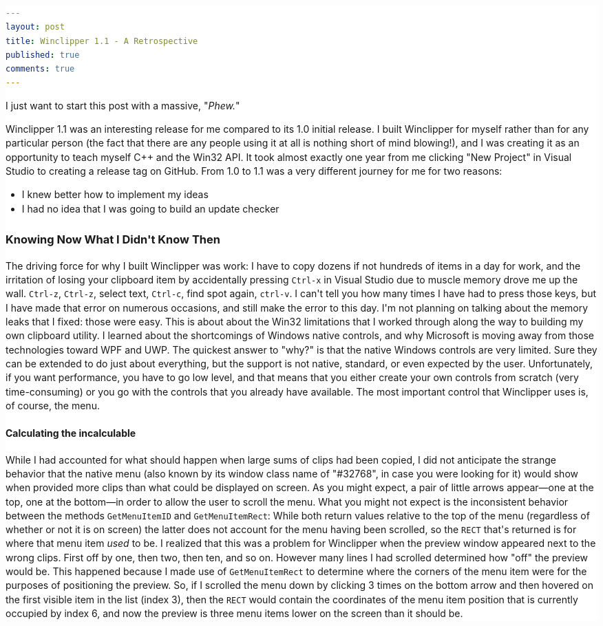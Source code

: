 ```yaml
---
layout: post
title: Winclipper 1.1 - A Retrospective
published: true
comments: true
---
```


I just want to start this post with a massive, "*Phew.*"

Winclipper 1.1 was an interesting release for me compared to its 1.0 initial release. I built Winclipper for myself rather than for any particular person (the fact that there are any people using it at all is nothing short of mind blowing!), and I was creating it as an opportunity to teach myself C++ and the Win32 API. It took almost exactly one year from me clicking "New Project" in Visual Studio to creating a release tag on GitHub. From 1.0 to 1.1 was a very different journey for me for two reasons:
- I knew better how to implement my ideas 
- I had no idea that I was going to build an update checker

### Knowing Now What I Didn't Know Then

The driving force for why I built Winclipper was work: I have to copy dozens if not hundreds of items in a day for work, and the irritation of losing your clipboard item by accidentally pressing `Ctrl-x` in Visual Studio due to muscle memory drove me up the wall. `Ctrl-z`, `Ctrl-z`, select text, `Ctrl-c`, find spot again, `ctrl-v`. I can't tell you how many times I have had to press those keys, but I have made that error on numerous occasions, and still make the error to this day. I'm not planning on talking about the memory leaks that I fixed: those were easy. This is about about the Win32 limitations that I worked through along the way to building my own clipboard utility. I learned about the shortcomings of Windows native controls, and why Microsoft is moving away from those technologies toward WPF and UWP. The quickest answer to "why?" is that the native Windows controls are very limited. Sure they can be extended to do just about everything, but the support is not native, standard, or even expected by the user. Unfortunately, if you want performance, you have to go low level, and that means that you either create your own controls from scratch (very time-consuming) or you go with the controls that you already have available. The most important control that Winclipper uses is, of course, the menu.

#### Calculating the incalculable

While I had accounted for what should happen when large sums of clips had been copied, I did not anticipate the strange behavior that the native menu (also known by its window class name of "#32768", in case you were looking for it) would show when provided more clips than what could be displayed on screen. As you might expect, a pair of little arrows appear—one at the top, one at the bottom—in order to allow the user to scroll the menu. What you might not expect is the inconsistent behavior between the methods `GetMenuItemID` and `GetMenuItemRect`: While both return values relative to the top of the menu (regardless of whether or not it is on screen) the latter does not account for the menu having been scrolled, so the `RECT` that's returned is for where that menu item *used* to be. I realized that this was a problem for Winclipper when the preview window appeared next to the wrong clips. First off by one, then two, then ten, and so on. However many lines I had scrolled determined how "off" the preview would be. This happened because I made use of `GetMenuItemRect` to determine where the corners of the menu item were for the purposes of positioning the preview. So, if I scrolled the menu down by clicking 3 times on the bottom arrow and then hovered on the first visible item in the list (index 3), then the `RECT` would contain the coordinates of the menu item position that is currently occupied by index 6, and now the preview is three menu items lower on the screen than it should be.
